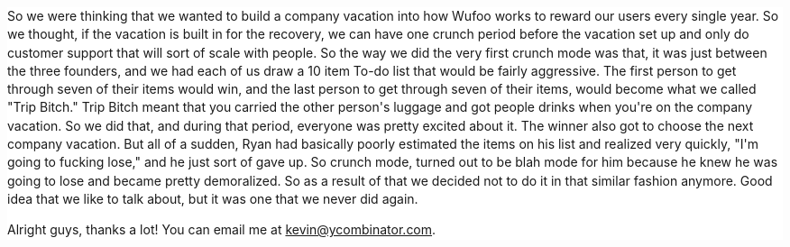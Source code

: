 So we were thinking that we wanted to build a company vacation into how Wufoo works to reward our users every single year. So we thought, if the vacation is built in for the recovery, we can have one crunch period before the vacation set up and only do customer support that will sort of scale with people. So the way we did the very first crunch mode was that, it was just between the three founders, and we had each of us draw a 10 item To-do list that would be fairly aggressive. The first person to get through seven of their items would win, and the last person to get through seven of their items, would become what we called "Trip Bitch." Trip Bitch meant that you carried the other person's luggage and got people drinks when you're on the company vacation. So we did that, and during that period, everyone was pretty excited about it. The winner also got to choose the next company vacation. But all of a sudden, Ryan had basically poorly estimated the items on his list and realized very quickly, "I'm going to fucking lose," and he just sort of gave up. So crunch mode, turned out to be blah mode for him because he knew he was going to lose and became pretty demoralized. So as a result of that we decided not to do it in that similar fashion anymore. Good idea that we like to talk about, but it was one that we never did again.

Alright guys, thanks a lot! You can email me at kevin@ycombinator.com.